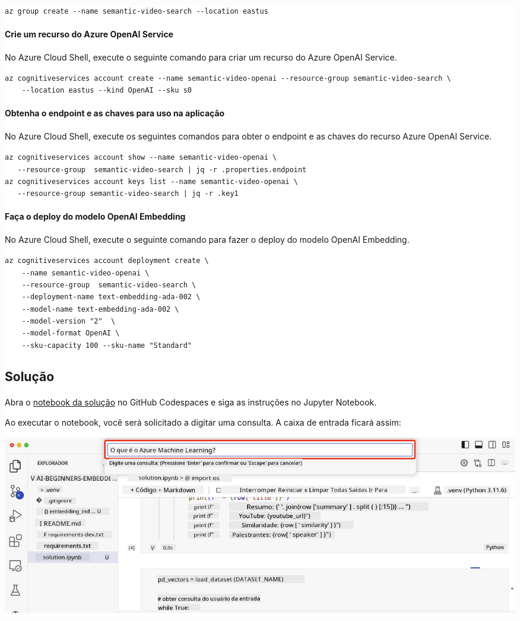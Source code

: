 ```shell
az group create --name semantic-video-search --location eastus
```

#### Crie um recurso do Azure OpenAI Service

No Azure Cloud Shell, execute o seguinte comando para criar um recurso do Azure OpenAI Service.

```shell
az cognitiveservices account create --name semantic-video-openai --resource-group semantic-video-search \
    --location eastus --kind OpenAI --sku s0
```

#### Obtenha o endpoint e as chaves para uso na aplicação

No Azure Cloud Shell, execute os seguintes comandos para obter o endpoint e as chaves do recurso Azure OpenAI Service.

```shell
az cognitiveservices account show --name semantic-video-openai \
   --resource-group  semantic-video-search | jq -r .properties.endpoint
az cognitiveservices account keys list --name semantic-video-openai \
   --resource-group semantic-video-search | jq -r .key1
```

#### Faça o deploy do modelo OpenAI Embedding

No Azure Cloud Shell, execute o seguinte comando para fazer o deploy do modelo OpenAI Embedding.

```shell
az cognitiveservices account deployment create \
    --name semantic-video-openai \
    --resource-group  semantic-video-search \
    --deployment-name text-embedding-ada-002 \
    --model-name text-embedding-ada-002 \
    --model-version "2"  \
    --model-format OpenAI \
    --sku-capacity 100 --sku-name "Standard"
```

## Solução

Abra o [notebook da solução](python/aoai-solution.ipynb) no GitHub Codespaces e siga as instruções no Jupyter Notebook.

Ao executar o notebook, você será solicitado a digitar uma consulta. A caixa de entrada ficará assim:

![Caixa de entrada para o usuário digitar uma consulta](../../../translated_images/notebook-search.1e320b9c7fcbb0bc1436d98ea6ee73b4b54ca47990a1c952b340a2cadf8ac1ca.br.png)
